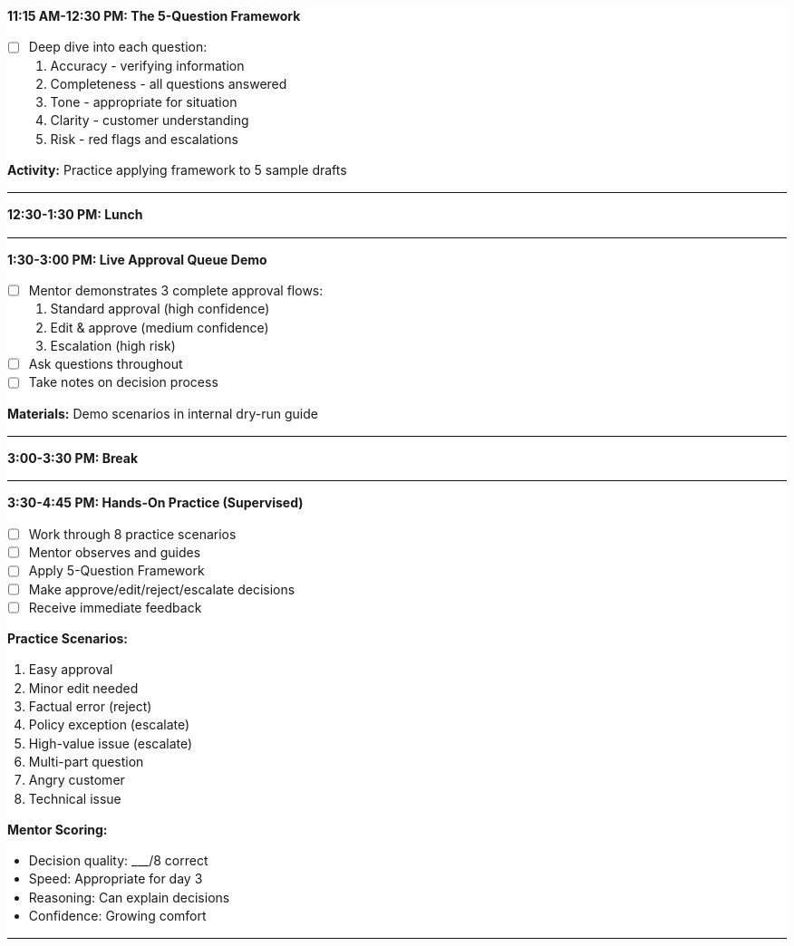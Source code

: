 **11:15 AM-12:30 PM: The 5-Question Framework**
- [ ] Deep dive into each question:
  1. Accuracy - verifying information
  2. Completeness - all questions answered
  3. Tone - appropriate for situation
  4. Clarity - customer understanding
  5. Risk - red flags and escalations

**Activity:** Practice applying framework to 5 sample drafts

---

**12:30-1:30 PM: Lunch**

---

**1:30-3:00 PM: Live Approval Queue Demo**
- [ ] Mentor demonstrates 3 complete approval flows:
  1. Standard approval (high confidence)
  2. Edit & approve (medium confidence)
  3. Escalation (high risk)
- [ ] Ask questions throughout
- [ ] Take notes on decision process

**Materials:** Demo scenarios in internal dry-run guide

---

**3:00-3:30 PM: Break**

---

**3:30-4:45 PM: Hands-On Practice (Supervised)**
- [ ] Work through 8 practice scenarios
- [ ] Mentor observes and guides
- [ ] Apply 5-Question Framework
- [ ] Make approve/edit/reject/escalate decisions
- [ ] Receive immediate feedback

**Practice Scenarios:**
1. Easy approval
2. Minor edit needed
3. Factual error (reject)
4. Policy exception (escalate)
5. High-value issue (escalate)
6. Multi-part question
7. Angry customer
8. Technical issue

**Mentor Scoring:**
- Decision quality: ___/8 correct
- Speed: Appropriate for day 3
- Reasoning: Can explain decisions
- Confidence: Growing comfort

---
